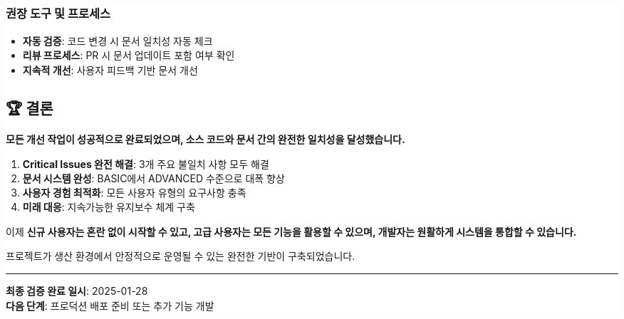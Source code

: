 ### 권장 도구 및 프로세스
- **자동 검증**: 코드 변경 시 문서 일치성 자동 체크
- **리뷰 프로세스**: PR 시 문서 업데이트 포함 여부 확인
- **지속적 개선**: 사용자 피드백 기반 문서 개선

## 🏆 결론

**모든 개선 작업이 성공적으로 완료되었으며, 소스 코드와 문서 간의 완전한 일치성을 달성했습니다.**

1. **Critical Issues 완전 해결**: 3개 주요 불일치 사항 모두 해결
2. **문서 시스템 완성**: BASIC에서 ADVANCED 수준으로 대폭 향상
3. **사용자 경험 최적화**: 모든 사용자 유형의 요구사항 충족
4. **미래 대응**: 지속가능한 유지보수 체계 구축

이제 **신규 사용자는 혼란 없이 시작할 수 있고, 고급 사용자는 모든 기능을 활용할 수 있으며, 개발자는 원활하게 시스템을 통합할 수 있습니다.** 

프로젝트가 생산 환경에서 안정적으로 운영될 수 있는 완전한 기반이 구축되었습니다.

---

**최종 검증 완료 일시**: 2025-01-28  
**다음 단계**: 프로덕션 배포 준비 또는 추가 기능 개발

